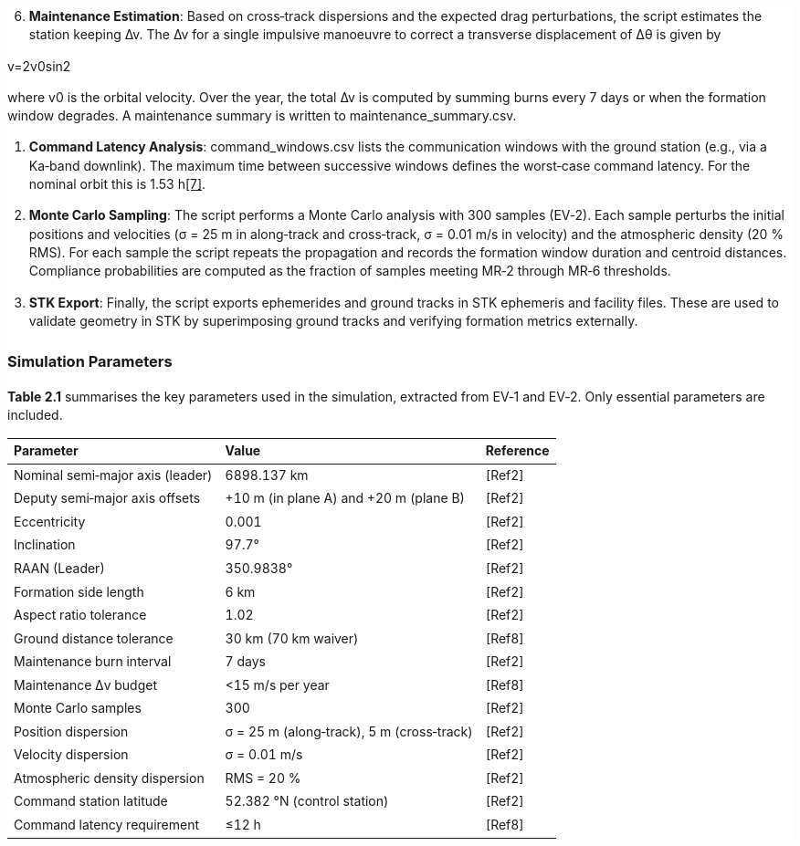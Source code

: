 6. **Maintenance Estimation**: Based on cross‑track dispersions and the expected drag perturbations, the script estimates the station keeping ∆v. The ∆v for a single impulsive manoeuvre to correct a transverse displacement of Δθ is given by

v=2v0sin2

where v0 is the orbital velocity. Over the year, the total ∆v is computed by summing burns every 7 days or when the formation window degrades. A maintenance summary is written to maintenance\_summary.csv.

1. **Command Latency Analysis**: command\_windows.csv lists the communication windows with the ground station (e.g., via a Ka‑band downlink). The maximum time between successive windows defines the worst‑case command latency. For the nominal orbit this is 1.53 h[\[7\]](https://github.com/SinsaMed/formation-sat-2/blob/main/docs/triangle_formation_results.md#L47-L55).

2. **Monte Carlo Sampling**: The script performs a Monte Carlo analysis with 300 samples (EV‑2). Each sample perturbs the initial positions and velocities (σ \= 25 m in along‑track and cross‑track, σ \= 0.01 m/s in velocity) and the atmospheric density (20 % RMS). For each sample the script repeats the propagation and records the formation window duration and centroid distances. Compliance probabilities are computed as the fraction of samples meeting MR‑2 through MR‑6 thresholds.

3. **STK Export**: Finally, the script exports ephemerides and ground tracks in STK ephemeris and facility files. These are used to validate geometry in STK by superimposing ground tracks and verifying formation metrics externally.

### Simulation Parameters

**Table 2.1** summarises the key parameters used in the simulation, extracted from EV‑1 and EV‑2. Only essential parameters are included.

| Parameter | Value | Reference |
| :---- | :---- | :---- |
| Nominal semi‑major axis (leader) | 6898.137 km | \[Ref2\] |
| Deputy semi‑major axis offsets | \+10 m (in plane A) and \+20 m (plane B) | \[Ref2\] |
| Eccentricity | 0.001 | \[Ref2\] |
| Inclination | 97.7° | \[Ref2\] |
| RAAN (Leader) | 350.9838° | \[Ref2\] |
| Formation side length | 6 km | \[Ref2\] |
| Aspect ratio tolerance | 1.02 | \[Ref2\] |
| Ground distance tolerance | 30 km (70 km waiver) | \[Ref8\] |
| Maintenance burn interval | 7 days | \[Ref2\] |
| Maintenance Δv budget | \<15 m/s per year | \[Ref8\] |
| Monte Carlo samples | 300 | \[Ref2\] |
| Position dispersion | σ \= 25 m (along‑track), 5 m (cross‑track) | \[Ref2\] |
| Velocity dispersion | σ \= 0.01 m/s | \[Ref2\] |
| Atmospheric density dispersion | RMS \= 20 % | \[Ref2\] |
| Command station latitude | 52.382 °N (control station) | \[Ref2\] |
| Command latency requirement | ≤12 h | \[Ref8\] |
